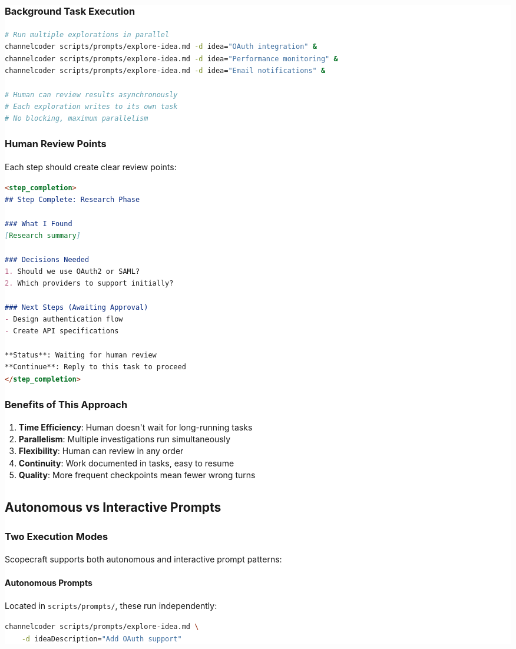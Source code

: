 ### Background Task Execution

```bash
# Run multiple explorations in parallel
channelcoder scripts/prompts/explore-idea.md -d idea="OAuth integration" &
channelcoder scripts/prompts/explore-idea.md -d idea="Performance monitoring" &
channelcoder scripts/prompts/explore-idea.md -d idea="Email notifications" &

# Human can review results asynchronously
# Each exploration writes to its own task
# No blocking, maximum parallelism
```

### Human Review Points

Each step should create clear review points:

```markdown
<step_completion>
## Step Complete: Research Phase

### What I Found
[Research summary]

### Decisions Needed
1. Should we use OAuth2 or SAML?
2. Which providers to support initially?

### Next Steps (Awaiting Approval)
- Design authentication flow
- Create API specifications

**Status**: Waiting for human review
**Continue**: Reply to this task to proceed
</step_completion>
```

### Benefits of This Approach

1. **Time Efficiency**: Human doesn't wait for long-running tasks
2. **Parallelism**: Multiple investigations run simultaneously  
3. **Flexibility**: Human can review in any order
4. **Continuity**: Work documented in tasks, easy to resume
5. **Quality**: More frequent checkpoints mean fewer wrong turns

## Autonomous vs Interactive Prompts

### Two Execution Modes

Scopecraft supports both autonomous and interactive prompt patterns:

#### Autonomous Prompts
Located in `scripts/prompts/`, these run independently:
```bash
channelcoder scripts/prompts/explore-idea.md \
    -d ideaDescription="Add OAuth support"
```
